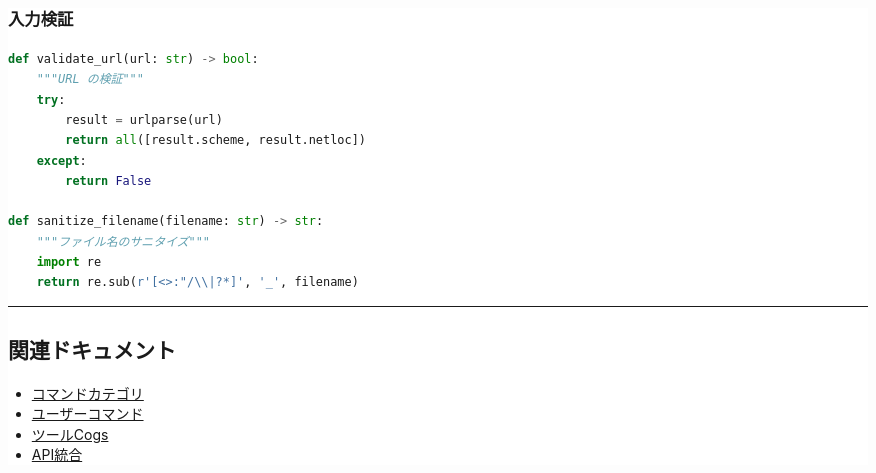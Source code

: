 ### 入力検証

```python
def validate_url(url: str) -> bool:
    """URL の検証"""
    try:
        result = urlparse(url)
        return all([result.scheme, result.netloc])
    except:
        return False

def sanitize_filename(filename: str) -> str:
    """ファイル名のサニタイズ"""
    import re
    return re.sub(r'[<>:"/\\|?*]', '_', filename)
```

---

## 関連ドキュメント

- [コマンドカテゴリ](01-command-categories.md)
- [ユーザーコマンド](03-user-commands.md)
- [ツールCogs](../03-cogs/05-tool-cogs.md)
- [API統合](../04-utilities/02-api-integration.md)
